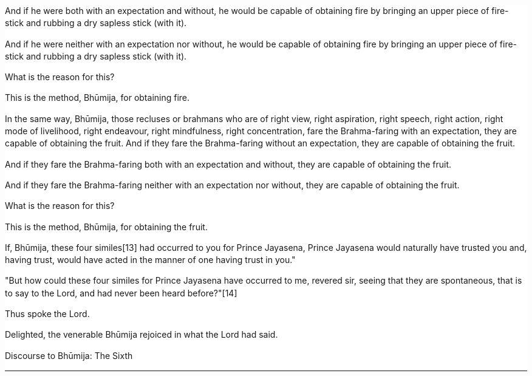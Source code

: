  And if he were both with an expectation and without,
 he would be capable of obtaining fire
 by bringing an upper piece of fire-stick
 and rubbing a dry sapless stick (with it).

 And if he were neither with an expectation nor without,
 he would be capable of obtaining fire
 by bringing an upper piece of fire-stick
 and rubbing a dry sapless stick (with it).

 What is the reason for this?

 This is the method, Bhūmija,
 for obtaining fire.

 In the same way, Bhūmija, those recluses or brahmans
 who are of right view,
 right aspiration,
 right speech,
 right action,
 right mode of livelihood,
 right endeavour,
 right mindfulness,
 right concentration,
 fare the Brahma-faring with an expectation,
 they are capable of obtaining the fruit.
 And if they fare the Brahma-faring without an expectation,
 they are capable of obtaining the fruit.

 And if they fare the Brahma-faring both with an expectation and without,
 they are capable of obtaining the fruit.

 And if they fare the Brahma-faring neither with an expectation nor without,
 they are capable of obtaining the fruit.

 What is the reason for this?

 This is the method, Bhūmija,
 for obtaining the fruit.

 If, Bhūmija, these four similes[13] had occurred to you for Prince Jayasena,
 Prince Jayasena would naturally have trusted you
 and, having trust,
 would have acted in the manner
 of one having trust in you."

 "But how could these four similes for Prince Jayasena have occurred to me, revered sir,
 seeing that they are spontaneous,
 that is to say to the Lord,
 and had never been heard before?"[14]

 Thus spoke the Lord.

 Delighted, the venerable Bhūmija rejoiced in what the Lord had said.

 Discourse to Bhūmija:
 The Sixth


-----
